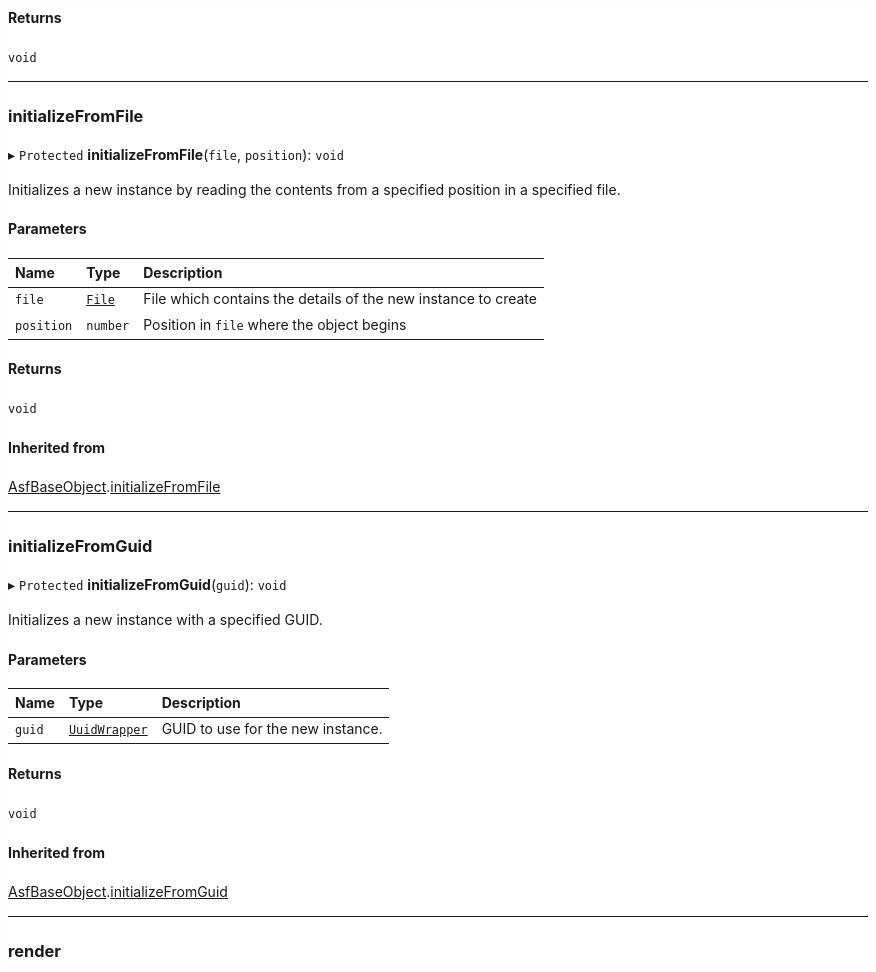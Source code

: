 #### Returns

`void`

---

### initializeFromFile

▸ `Protected` **initializeFromFile**(`file`, `position`): `void`

Initializes a new instance by reading the contents from a specified position in a specified
file.

#### Parameters

| Name       | Type              | Description                                                   |
| :--------- | :---------------- | :------------------------------------------------------------ |
| `file`     | [`File`](File.md) | File which contains the details of the new instance to create |
| `position` | `number`          | Position in `file` where the object begins                    |

#### Returns

`void`

#### Inherited from

[AsfBaseObject](AsfBaseObject.md).[initializeFromFile](AsfBaseObject.md#initializefromfile)

---

### initializeFromGuid

▸ `Protected` **initializeFromGuid**(`guid`): `void`

Initializes a new instance with a specified GUID.

#### Parameters

| Name   | Type                            | Description                       |
| :----- | :------------------------------ | :-------------------------------- |
| `guid` | [`UuidWrapper`](UuidWrapper.md) | GUID to use for the new instance. |

#### Returns

`void`

#### Inherited from

[AsfBaseObject](AsfBaseObject.md).[initializeFromGuid](AsfBaseObject.md#initializefromguid)

---

### render
